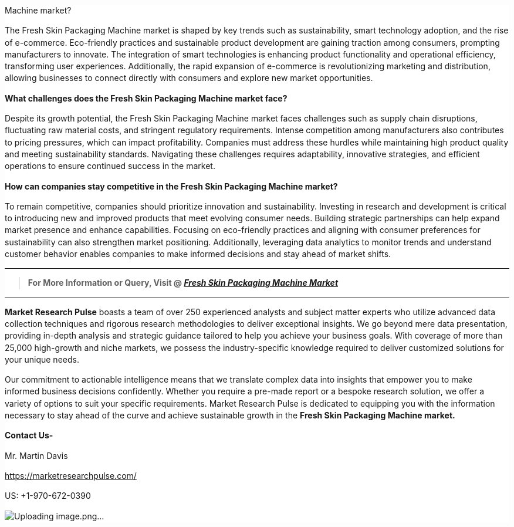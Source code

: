 Machine market?</strong></p><p>The Fresh Skin Packaging Machine market is shaped by key trends such as sustainability, smart technology adoption, and the rise of e-commerce. Eco-friendly practices and sustainable product development are gaining traction among consumers, prompting manufacturers to innovate. The integration of smart technologies is enhancing product functionality and operational efficiency, transforming user experiences. Additionally, the rapid expansion of e-commerce is revolutionizing marketing and distribution, allowing businesses to connect directly with consumers and explore new market opportunities.</p><p><strong>What challenges does the Fresh Skin Packaging Machine market face?</strong></p><p>Despite its growth potential, the Fresh Skin Packaging Machine market faces challenges such as supply chain disruptions, fluctuating raw material costs, and stringent regulatory requirements. Intense competition among manufacturers also contributes to pricing pressures, which can impact profitability. Companies must address these hurdles while maintaining high product quality and meeting sustainability standards. Navigating these challenges requires adaptability, innovative strategies, and efficient operations to ensure continued success in the market.</p><p><strong>How can companies stay competitive in the Fresh Skin Packaging Machine market?</strong></p><p>To remain competitive, companies should prioritize innovation and sustainability. Investing in research and development is critical to introducing new and improved products that meet evolving consumer needs. Building strategic partnerships can help expand market presence and enhance capabilities. Focusing on eco-friendly practices and aligning with consumer preferences for sustainability can also strengthen market positioning. Additionally, leveraging data analytics to monitor trends and understand customer behavior enables companies to make informed decisions and stay ahead of market shifts.</p><hr /><blockquote><p><strong>For More Information or Query, Visit @&nbsp;<em><a href="https://marketresearchpulse.com/report/135229/fresh-skin-packaging-machine-market?utm_source=Linkedin&utm_medium=029">Fresh Skin Packaging Machine Market</a></em></strong></p></blockquote><hr /><p><strong>Market Research Pulse</strong> boasts a team of over 250 experienced analysts and subject matter experts who utilize advanced data collection techniques and rigorous research methodologies to deliver exceptional insights. We go beyond mere data presentation, providing in-depth analysis and strategic guidance tailored to help you achieve your business goals. With coverage of more than 25,000 high-growth and niche markets, we possess the industry-specific knowledge required to deliver customized solutions for your unique needs.</p><p>Our commitment to actionable intelligence means that we translate complex data into insights that empower you to make informed business decisions confidently. Whether you require a pre-made report or a bespoke research solution, we offer a variety of options to suit your specific requirements. Market Research Pulse is dedicated to equipping you with the information necessary to stay ahead of the curve and achieve sustainable growth in the <strong>Fresh Skin Packaging Machine market.</strong></p><p><strong>Contact Us-</strong></p><p>Mr. Martin Davis</p><p>https://marketresearchpulse.com/</p><p>US: +1-970-672-0390</p>
![Uploading image.png…]()
